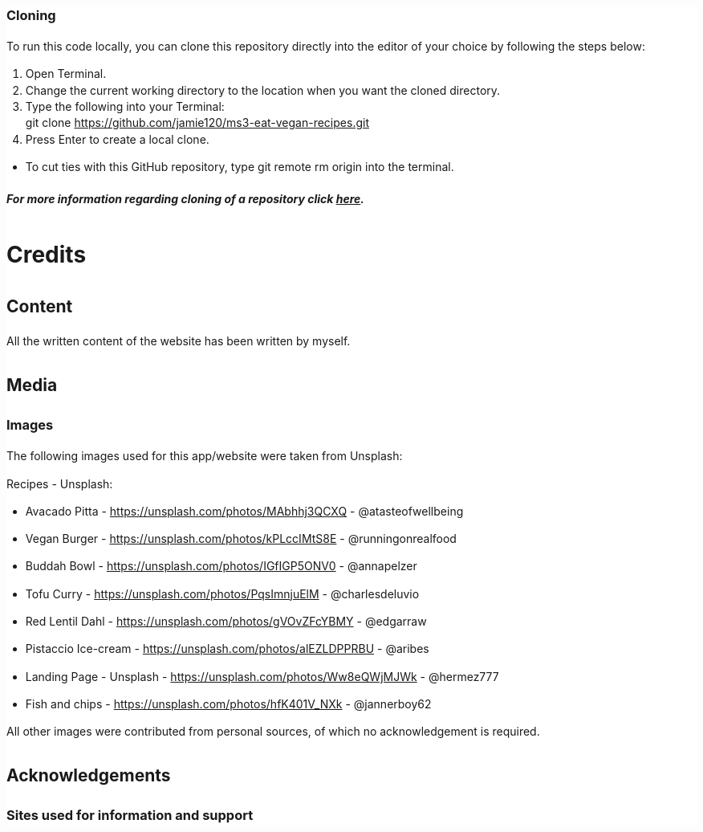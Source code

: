 ### Cloning

To run this code locally, you can clone this repository directly into the editor of your choice by following the steps below:

1. Open Terminal.
2. Change the current working directory to the location when you want the cloned directory.
3. Type the following into your Terminal:  
    git clone https://github.com/jamie120/ms3-eat-vegan-recipes.git
4. Press Enter to create a local clone.

* To cut ties with this GitHub repository, type git remote rm origin into the terminal.

##### For more information regarding cloning of a repository click [here](https://help.github.com/en/github/creating-cloning-and-archiving-repositories/cloning-a-repository).


# Credits

## Content

All the written content of the website has been written by myself. 

## Media

### Images

The following images used for this app/website were taken from Unsplash:
  
Recipes - Unsplash:

* Avacado Pitta - https://unsplash.com/photos/MAbhhj3QCXQ - @atasteofwellbeing

* Vegan Burger - https://unsplash.com/photos/kPLccIMtS8E - @runningonrealfood

* Buddah Bowl - https://unsplash.com/photos/IGfIGP5ONV0 - @annapelzer

* Tofu Curry - https://unsplash.com/photos/PqsImnjuElM - @charlesdeluvio

* Red Lentil Dahl - https://unsplash.com/photos/gVOvZFcYBMY - @edgarraw

* Pistaccio Ice-cream - https://unsplash.com/photos/alEZLDPPRBU - @aribes

* Landing Page - Unsplash - https://unsplash.com/photos/Ww8eQWjMJWk - @hermez777

* Fish and chips - https://unsplash.com/photos/hfK401V_NXk - @jannerboy62


All other images were contributed from personal sources, of which no acknowledgement is required.

## Acknowledgements
   
### Sites used for information and support
